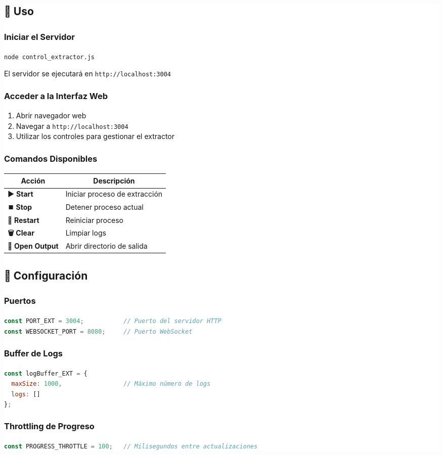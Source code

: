 ## 🎯 Uso

### Iniciar el Servidor

```bash
node control_extractor.js
```

El servidor se ejecutará en `http://localhost:3004`

### Acceder a la Interfaz Web

1. Abrir navegador web
2. Navegar a `http://localhost:3004`
3. Utilizar los controles para gestionar el extractor

### Comandos Disponibles

| Acción | Descripción |
|--------|-------------|
| **▶️ Start** | Iniciar proceso de extracción |
| **⏹️ Stop** | Detener proceso actual |
| **🔄 Restart** | Reiniciar proceso |
| **🗑️ Clear** | Limpiar logs |
| **📁 Open Output** | Abrir directorio de salida |

## 🔧 Configuración

### Puertos

```javascript
const PORT_EXT = 3004;           // Puerto del servidor HTTP
const WEBSOCKET_PORT = 8080;     // Puerto WebSocket
```

### Buffer de Logs

```javascript
const logBuffer_EXT = {
  maxSize: 1000,                 // Máximo número de logs
  logs: []
};
```

### Throttling de Progreso

```javascript
const PROGRESS_THROTTLE = 100;   // Milisegundos entre actualizaciones
```
